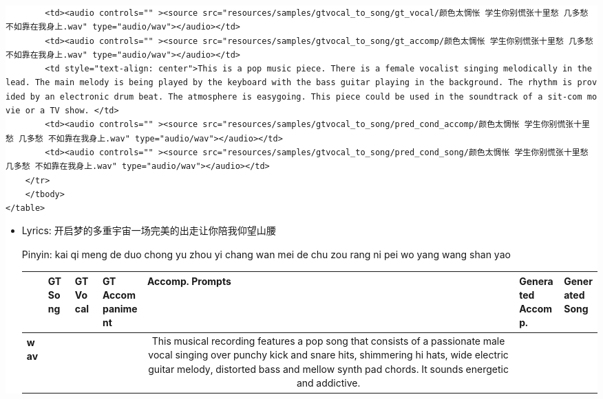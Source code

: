             <td><audio controls="" ><source src="resources/samples/gtvocal_to_song/gt_vocal/颜色太惆怅 学生你别慌张十里愁 几多愁 不如靠在我身上.wav" type="audio/wav"></audio></td>
            <td><audio controls="" ><source src="resources/samples/gtvocal_to_song/gt_accomp/颜色太惆怅 学生你别慌张十里愁 几多愁 不如靠在我身上.wav" type="audio/wav"></audio></td>
            <td style="text-align: center">This is a pop music piece. There is a female vocalist singing melodically in the lead. The main melody is being played by the keyboard with the bass guitar playing in the background. The rhythm is provided by an electronic drum beat. The atmosphere is easygoing. This piece could be used in the soundtrack of a sit-com movie or a TV show. </td>
            <td><audio controls="" ><source src="resources/samples/gtvocal_to_song/pred_cond_accomp/颜色太惆怅 学生你别慌张十里愁 几多愁 不如靠在我身上.wav" type="audio/wav"></audio></td>
            <td><audio controls="" ><source src="resources/samples/gtvocal_to_song/pred_cond_song/颜色太惆怅 学生你别慌张十里愁 几多愁 不如靠在我身上.wav" type="audio/wav"></audio></td>
        </tr>
        </tbody>
    </table>

* Lyrics: 开启梦的多重宇宙一场完美的出走让你陪我仰望山腰
   
  Pinyin: kai qi meng de duo chong yu zhou yi chang wan mei de chu zou rang ni pei wo yang wang shan yao

    <table style='width: 100%;'>
        <thead>
        <tr>
            <th></th>
            <th>GT Song</th>
            <th>GT Vocal</th>
            <th>GT Accompaniment</th>
            <th>Accomp. Prompts</th>
            <th>Generated Accomp.</th>
            <th>Generated Song</th>
        </tr>
        </thead>
        <tbody>
        <tr>
            <th scope="row">wav</th>
            <td><audio controls="" ><source src="resources/samples/gtvocal_to_song/gt_song/开启梦的多重宇宙一场完美的出走让你陪我仰望山腰.wav" type="audio/wav"></audio></td>
            <td><audio controls="" ><source src="resources/samples/gtvocal_to_song/gt_vocal/开启梦的多重宇宙一场完美的出走让你陪我仰望山腰.wav" type="audio/wav"></audio></td>
            <td><audio controls="" ><source src="resources/samples/gtvocal_to_song/gt_accomp/开启梦的多重宇宙一场完美的出走让你陪我仰望山腰.wav" type="audio/wav"></audio></td>
            <td style="text-align: center">This musical recording features a pop song that consists of a passionate male vocal singing over punchy kick and snare hits, shimmering hi hats, wide electric guitar melody, distorted bass and mellow synth pad chords. It sounds energetic and addictive. </td>
            <td><audio controls="" ><source src="resources/samples/gtvocal_to_song/pred_cond_accomp/开启梦的多重宇宙一场完美的出走让你陪我仰望山腰.wav" type="audio/wav"></audio></td>
            <td><audio controls="" ><source src="resources/samples/gtvocal_to_song/pred_cond_song/开启梦的多重宇宙一场完美的出走让你陪我仰望山腰.wav" type="audio/wav"></audio></td>
        </tr>
        </tbody>
    </table>

